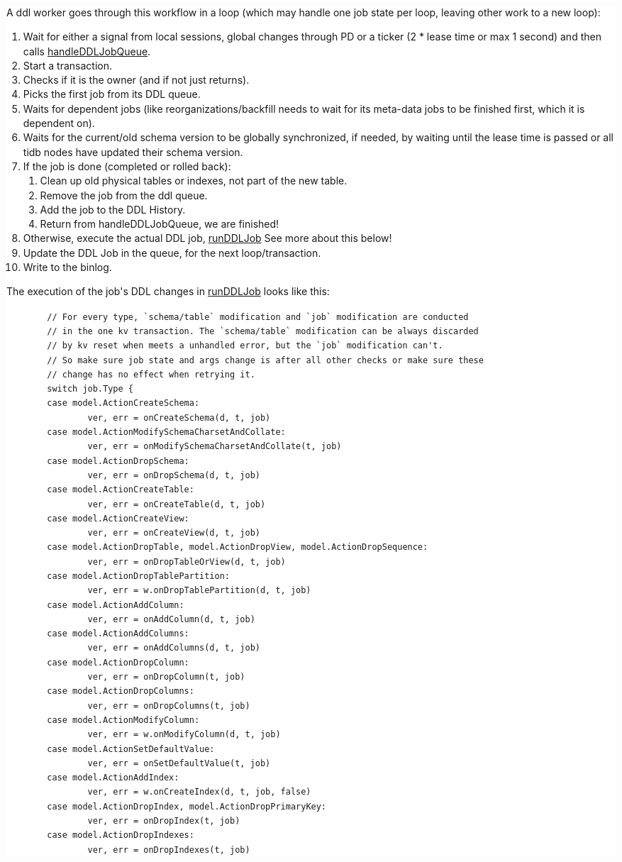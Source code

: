 A ddl worker goes through this workflow in a loop (which may handle one job state per loop, leaving other work to a new loop):

1. Wait for either a signal from local sessions, global changes through PD or a ticker (2 * lease time or max 1 second) and then calls [handleDDLJobQueue](https://github.com/pingcap/tidb/blob/476027077e43902f69b6d4b4608ebd06fd831d12/ddl/ddl_worker.go#L484).
2. Start a transaction.
3. Checks if it is the owner (and if not just returns).
4. Picks the first job from its DDL queue.
5. Waits for dependent jobs (like reorganizations/backfill needs to wait for its meta-data jobs to be finished first, which it is dependent on).
6. Waits for the current/old schema version to be globally synchronized, if needed, by waiting until the lease time is passed or all tidb nodes have updated their schema version. 
7. If the job is done (completed or rolled back):
     1. Clean up old physical tables or indexes, not part of the new table.
     2. Remove the job from the ddl queue.
     3. Add the job to the DDL History.
     4. Return from handleDDLJobQueue, we are finished!
8. Otherwise, execute the actual DDL job, [runDDLJob](https://github.com/pingcap/tidb/blob/d53f9f55a0f92589ea18b642b700dbb1b3cfbbfd/ddl/ddl_worker.go#L709) See more about this below!
9. Update the DDL Job in the queue, for the next loop/transaction.
10. Write to the binlog.

The execution of the job's DDL changes in [runDDLJob](https://github.com/pingcap/tidb/blob/d53f9f55a0f92589ea18b642b700dbb1b3cfbbfd/ddl/ddl_worker.go#L709) looks like this:

```golang
        // For every type, `schema/table` modification and `job` modification are conducted
        // in the one kv transaction. The `schema/table` modification can be always discarded
        // by kv reset when meets a unhandled error, but the `job` modification can't.
        // So make sure job state and args change is after all other checks or make sure these
        // change has no effect when retrying it.
        switch job.Type {
        case model.ActionCreateSchema:
                ver, err = onCreateSchema(d, t, job)
        case model.ActionModifySchemaCharsetAndCollate:
                ver, err = onModifySchemaCharsetAndCollate(t, job)
        case model.ActionDropSchema:
                ver, err = onDropSchema(d, t, job)
        case model.ActionCreateTable:
                ver, err = onCreateTable(d, t, job)
        case model.ActionCreateView:
                ver, err = onCreateView(d, t, job)
        case model.ActionDropTable, model.ActionDropView, model.ActionDropSequence:
                ver, err = onDropTableOrView(d, t, job)
        case model.ActionDropTablePartition:
                ver, err = w.onDropTablePartition(d, t, job)
        case model.ActionAddColumn:
                ver, err = onAddColumn(d, t, job)
        case model.ActionAddColumns:
                ver, err = onAddColumns(d, t, job)
        case model.ActionDropColumn:
                ver, err = onDropColumn(t, job)
        case model.ActionDropColumns:
                ver, err = onDropColumns(t, job)
        case model.ActionModifyColumn:
                ver, err = w.onModifyColumn(d, t, job)
        case model.ActionSetDefaultValue:
                ver, err = onSetDefaultValue(t, job)
        case model.ActionAddIndex:
                ver, err = w.onCreateIndex(d, t, job, false)
        case model.ActionDropIndex, model.ActionDropPrimaryKey:
                ver, err = onDropIndex(t, job)
        case model.ActionDropIndexes:
                ver, err = onDropIndexes(t, job)
```